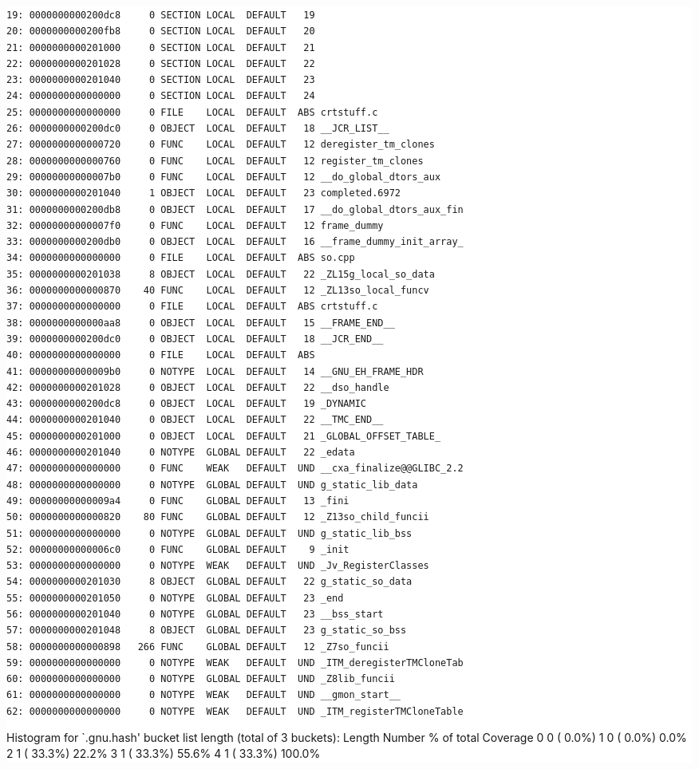     19: 0000000000200dc8     0 SECTION LOCAL  DEFAULT   19 
    20: 0000000000200fb8     0 SECTION LOCAL  DEFAULT   20 
    21: 0000000000201000     0 SECTION LOCAL  DEFAULT   21 
    22: 0000000000201028     0 SECTION LOCAL  DEFAULT   22 
    23: 0000000000201040     0 SECTION LOCAL  DEFAULT   23 
    24: 0000000000000000     0 SECTION LOCAL  DEFAULT   24 
    25: 0000000000000000     0 FILE    LOCAL  DEFAULT  ABS crtstuff.c
    26: 0000000000200dc0     0 OBJECT  LOCAL  DEFAULT   18 __JCR_LIST__
    27: 0000000000000720     0 FUNC    LOCAL  DEFAULT   12 deregister_tm_clones
    28: 0000000000000760     0 FUNC    LOCAL  DEFAULT   12 register_tm_clones
    29: 00000000000007b0     0 FUNC    LOCAL  DEFAULT   12 __do_global_dtors_aux
    30: 0000000000201040     1 OBJECT  LOCAL  DEFAULT   23 completed.6972
    31: 0000000000200db8     0 OBJECT  LOCAL  DEFAULT   17 __do_global_dtors_aux_fin
    32: 00000000000007f0     0 FUNC    LOCAL  DEFAULT   12 frame_dummy
    33: 0000000000200db0     0 OBJECT  LOCAL  DEFAULT   16 __frame_dummy_init_array_
    34: 0000000000000000     0 FILE    LOCAL  DEFAULT  ABS so.cpp
    35: 0000000000201038     8 OBJECT  LOCAL  DEFAULT   22 _ZL15g_local_so_data
    36: 0000000000000870    40 FUNC    LOCAL  DEFAULT   12 _ZL13so_local_funcv
    37: 0000000000000000     0 FILE    LOCAL  DEFAULT  ABS crtstuff.c
    38: 0000000000000aa8     0 OBJECT  LOCAL  DEFAULT   15 __FRAME_END__
    39: 0000000000200dc0     0 OBJECT  LOCAL  DEFAULT   18 __JCR_END__
    40: 0000000000000000     0 FILE    LOCAL  DEFAULT  ABS 
    41: 00000000000009b0     0 NOTYPE  LOCAL  DEFAULT   14 __GNU_EH_FRAME_HDR
    42: 0000000000201028     0 OBJECT  LOCAL  DEFAULT   22 __dso_handle
    43: 0000000000200dc8     0 OBJECT  LOCAL  DEFAULT   19 _DYNAMIC
    44: 0000000000201040     0 OBJECT  LOCAL  DEFAULT   22 __TMC_END__
    45: 0000000000201000     0 OBJECT  LOCAL  DEFAULT   21 _GLOBAL_OFFSET_TABLE_
    46: 0000000000201040     0 NOTYPE  GLOBAL DEFAULT   22 _edata
    47: 0000000000000000     0 FUNC    WEAK   DEFAULT  UND __cxa_finalize@@GLIBC_2.2
    48: 0000000000000000     0 NOTYPE  GLOBAL DEFAULT  UND g_static_lib_data
    49: 00000000000009a4     0 FUNC    GLOBAL DEFAULT   13 _fini
    50: 0000000000000820    80 FUNC    GLOBAL DEFAULT   12 _Z13so_child_funcii
    51: 0000000000000000     0 NOTYPE  GLOBAL DEFAULT  UND g_static_lib_bss
    52: 00000000000006c0     0 FUNC    GLOBAL DEFAULT    9 _init
    53: 0000000000000000     0 NOTYPE  WEAK   DEFAULT  UND _Jv_RegisterClasses
    54: 0000000000201030     8 OBJECT  GLOBAL DEFAULT   22 g_static_so_data
    55: 0000000000201050     0 NOTYPE  GLOBAL DEFAULT   23 _end
    56: 0000000000201040     0 NOTYPE  GLOBAL DEFAULT   23 __bss_start
    57: 0000000000201048     8 OBJECT  GLOBAL DEFAULT   23 g_static_so_bss
    58: 0000000000000898   266 FUNC    GLOBAL DEFAULT   12 _Z7so_funcii
    59: 0000000000000000     0 NOTYPE  WEAK   DEFAULT  UND _ITM_deregisterTMCloneTab
    60: 0000000000000000     0 NOTYPE  GLOBAL DEFAULT  UND _Z8lib_funcii
    61: 0000000000000000     0 NOTYPE  WEAK   DEFAULT  UND __gmon_start__
    62: 0000000000000000     0 NOTYPE  WEAK   DEFAULT  UND _ITM_registerTMCloneTable

Histogram for `.gnu.hash' bucket list length (total of 3 buckets):
 Length  Number     % of total  Coverage
      0  0          (  0.0%)
      1  0          (  0.0%)      0.0%
      2  1          ( 33.3%)     22.2%
      3  1          ( 33.3%)     55.6%
      4  1          ( 33.3%)    100.0%
